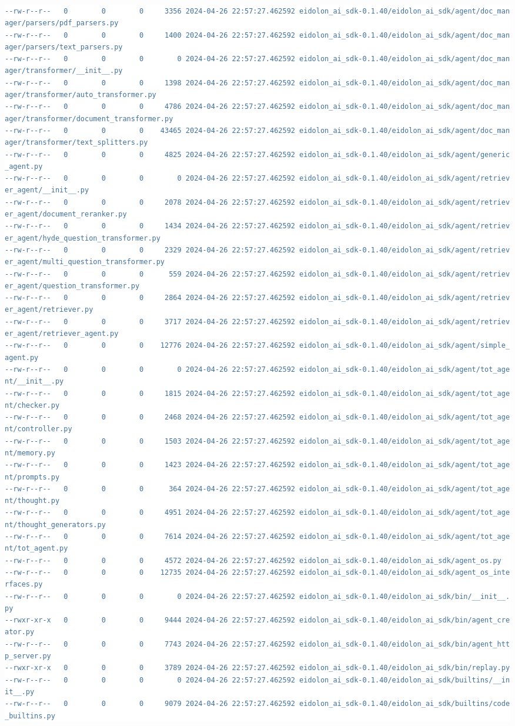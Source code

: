 ```diff
--rw-r--r--   0        0        0     3356 2024-04-26 22:57:27.462592 eidolon_ai_sdk-0.1.40/eidolon_ai_sdk/agent/doc_manager/parsers/pdf_parsers.py
--rw-r--r--   0        0        0     1400 2024-04-26 22:57:27.462592 eidolon_ai_sdk-0.1.40/eidolon_ai_sdk/agent/doc_manager/parsers/text_parsers.py
--rw-r--r--   0        0        0        0 2024-04-26 22:57:27.462592 eidolon_ai_sdk-0.1.40/eidolon_ai_sdk/agent/doc_manager/transformer/__init__.py
--rw-r--r--   0        0        0     1398 2024-04-26 22:57:27.462592 eidolon_ai_sdk-0.1.40/eidolon_ai_sdk/agent/doc_manager/transformer/auto_transformer.py
--rw-r--r--   0        0        0     4786 2024-04-26 22:57:27.462592 eidolon_ai_sdk-0.1.40/eidolon_ai_sdk/agent/doc_manager/transformer/document_transformer.py
--rw-r--r--   0        0        0    43465 2024-04-26 22:57:27.462592 eidolon_ai_sdk-0.1.40/eidolon_ai_sdk/agent/doc_manager/transformer/text_splitters.py
--rw-r--r--   0        0        0     4825 2024-04-26 22:57:27.462592 eidolon_ai_sdk-0.1.40/eidolon_ai_sdk/agent/generic_agent.py
--rw-r--r--   0        0        0        0 2024-04-26 22:57:27.462592 eidolon_ai_sdk-0.1.40/eidolon_ai_sdk/agent/retriever_agent/__init__.py
--rw-r--r--   0        0        0     2078 2024-04-26 22:57:27.462592 eidolon_ai_sdk-0.1.40/eidolon_ai_sdk/agent/retriever_agent/document_reranker.py
--rw-r--r--   0        0        0     1434 2024-04-26 22:57:27.462592 eidolon_ai_sdk-0.1.40/eidolon_ai_sdk/agent/retriever_agent/hyde_question_transformer.py
--rw-r--r--   0        0        0     2329 2024-04-26 22:57:27.462592 eidolon_ai_sdk-0.1.40/eidolon_ai_sdk/agent/retriever_agent/multi_question_transformer.py
--rw-r--r--   0        0        0      559 2024-04-26 22:57:27.462592 eidolon_ai_sdk-0.1.40/eidolon_ai_sdk/agent/retriever_agent/question_transformer.py
--rw-r--r--   0        0        0     2864 2024-04-26 22:57:27.462592 eidolon_ai_sdk-0.1.40/eidolon_ai_sdk/agent/retriever_agent/retriever.py
--rw-r--r--   0        0        0     3717 2024-04-26 22:57:27.462592 eidolon_ai_sdk-0.1.40/eidolon_ai_sdk/agent/retriever_agent/retriever_agent.py
--rw-r--r--   0        0        0    12776 2024-04-26 22:57:27.462592 eidolon_ai_sdk-0.1.40/eidolon_ai_sdk/agent/simple_agent.py
--rw-r--r--   0        0        0        0 2024-04-26 22:57:27.462592 eidolon_ai_sdk-0.1.40/eidolon_ai_sdk/agent/tot_agent/__init__.py
--rw-r--r--   0        0        0     1815 2024-04-26 22:57:27.462592 eidolon_ai_sdk-0.1.40/eidolon_ai_sdk/agent/tot_agent/checker.py
--rw-r--r--   0        0        0     2468 2024-04-26 22:57:27.462592 eidolon_ai_sdk-0.1.40/eidolon_ai_sdk/agent/tot_agent/controller.py
--rw-r--r--   0        0        0     1503 2024-04-26 22:57:27.462592 eidolon_ai_sdk-0.1.40/eidolon_ai_sdk/agent/tot_agent/memory.py
--rw-r--r--   0        0        0     1423 2024-04-26 22:57:27.462592 eidolon_ai_sdk-0.1.40/eidolon_ai_sdk/agent/tot_agent/prompts.py
--rw-r--r--   0        0        0      364 2024-04-26 22:57:27.462592 eidolon_ai_sdk-0.1.40/eidolon_ai_sdk/agent/tot_agent/thought.py
--rw-r--r--   0        0        0     4951 2024-04-26 22:57:27.462592 eidolon_ai_sdk-0.1.40/eidolon_ai_sdk/agent/tot_agent/thought_generators.py
--rw-r--r--   0        0        0     7614 2024-04-26 22:57:27.462592 eidolon_ai_sdk-0.1.40/eidolon_ai_sdk/agent/tot_agent/tot_agent.py
--rw-r--r--   0        0        0     4572 2024-04-26 22:57:27.462592 eidolon_ai_sdk-0.1.40/eidolon_ai_sdk/agent_os.py
--rw-r--r--   0        0        0    12735 2024-04-26 22:57:27.462592 eidolon_ai_sdk-0.1.40/eidolon_ai_sdk/agent_os_interfaces.py
--rw-r--r--   0        0        0        0 2024-04-26 22:57:27.462592 eidolon_ai_sdk-0.1.40/eidolon_ai_sdk/bin/__init__.py
--rwxr-xr-x   0        0        0     9444 2024-04-26 22:57:27.462592 eidolon_ai_sdk-0.1.40/eidolon_ai_sdk/bin/agent_creator.py
--rw-r--r--   0        0        0     7743 2024-04-26 22:57:27.462592 eidolon_ai_sdk-0.1.40/eidolon_ai_sdk/bin/agent_http_server.py
--rwxr-xr-x   0        0        0     3789 2024-04-26 22:57:27.462592 eidolon_ai_sdk-0.1.40/eidolon_ai_sdk/bin/replay.py
--rw-r--r--   0        0        0        0 2024-04-26 22:57:27.462592 eidolon_ai_sdk-0.1.40/eidolon_ai_sdk/builtins/__init__.py
--rw-r--r--   0        0        0     9079 2024-04-26 22:57:27.462592 eidolon_ai_sdk-0.1.40/eidolon_ai_sdk/builtins/code_builtins.py
```